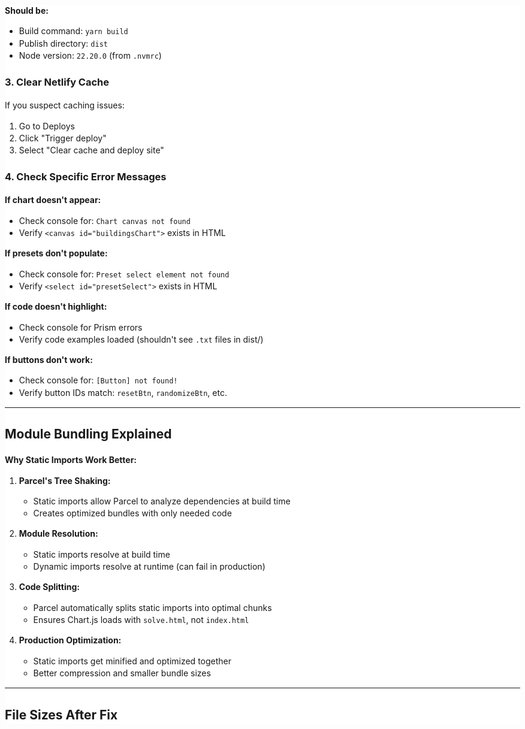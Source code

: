 **Should be:**
- Build command: `yarn build`
- Publish directory: `dist`
- Node version: `22.20.0` (from `.nvmrc`)

### 3. Clear Netlify Cache

If you suspect caching issues:

1. Go to Deploys
2. Click "Trigger deploy"
3. Select "Clear cache and deploy site"

### 4. Check Specific Error Messages

**If chart doesn't appear:**
- Check console for: `Chart canvas not found`
- Verify `<canvas id="buildingsChart">` exists in HTML

**If presets don't populate:**
- Check console for: `Preset select element not found`
- Verify `<select id="presetSelect">` exists in HTML

**If code doesn't highlight:**
- Check console for Prism errors
- Verify code examples loaded (shouldn't see `.txt` files in dist/)

**If buttons don't work:**
- Check console for: `[Button] not found!`
- Verify button IDs match: `resetBtn`, `randomizeBtn`, etc.

---

## Module Bundling Explained

**Why Static Imports Work Better:**

1. **Parcel's Tree Shaking:**
   - Static imports allow Parcel to analyze dependencies at build time
   - Creates optimized bundles with only needed code

2. **Module Resolution:**
   - Static imports resolve at build time
   - Dynamic imports resolve at runtime (can fail in production)

3. **Code Splitting:**
   - Parcel automatically splits static imports into optimal chunks
   - Ensures Chart.js loads with `solve.html`, not `index.html`

4. **Production Optimization:**
   - Static imports get minified and optimized together
   - Better compression and smaller bundle sizes

---

## File Sizes After Fix
